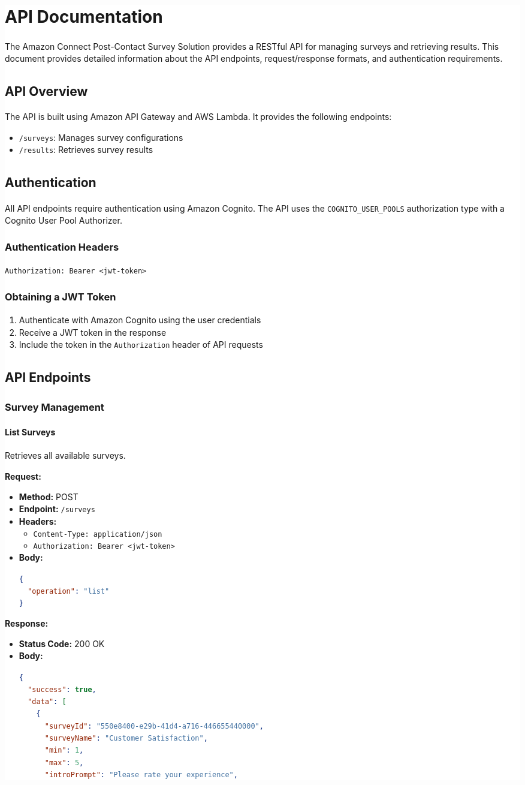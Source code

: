 # API Documentation

The Amazon Connect Post-Contact Survey Solution provides a RESTful API for managing surveys and retrieving results. This document provides detailed information about the API endpoints, request/response formats, and authentication requirements.

## API Overview

The API is built using Amazon API Gateway and AWS Lambda. It provides the following endpoints:

- `/surveys`: Manages survey configurations
- `/results`: Retrieves survey results

## Authentication

All API endpoints require authentication using Amazon Cognito. The API uses the `COGNITO_USER_POOLS` authorization type with a Cognito User Pool Authorizer.

### Authentication Headers

```
Authorization: Bearer <jwt-token>
```

### Obtaining a JWT Token

1. Authenticate with Amazon Cognito using the user credentials
2. Receive a JWT token in the response
3. Include the token in the `Authorization` header of API requests

## API Endpoints

### Survey Management

#### List Surveys

Retrieves all available surveys.

**Request:**
- **Method:** POST
- **Endpoint:** `/surveys`
- **Headers:**
  - `Content-Type: application/json`
  - `Authorization: Bearer <jwt-token>`
- **Body:**
  ```json
  {
    "operation": "list"
  }
  ```

**Response:**
- **Status Code:** 200 OK
- **Body:**
  ```json
  {
    "success": true,
    "data": [
      {
        "surveyId": "550e8400-e29b-41d4-a716-446655440000",
        "surveyName": "Customer Satisfaction",
        "min": 1,
        "max": 5,
        "introPrompt": "Please rate your experience",
  ```